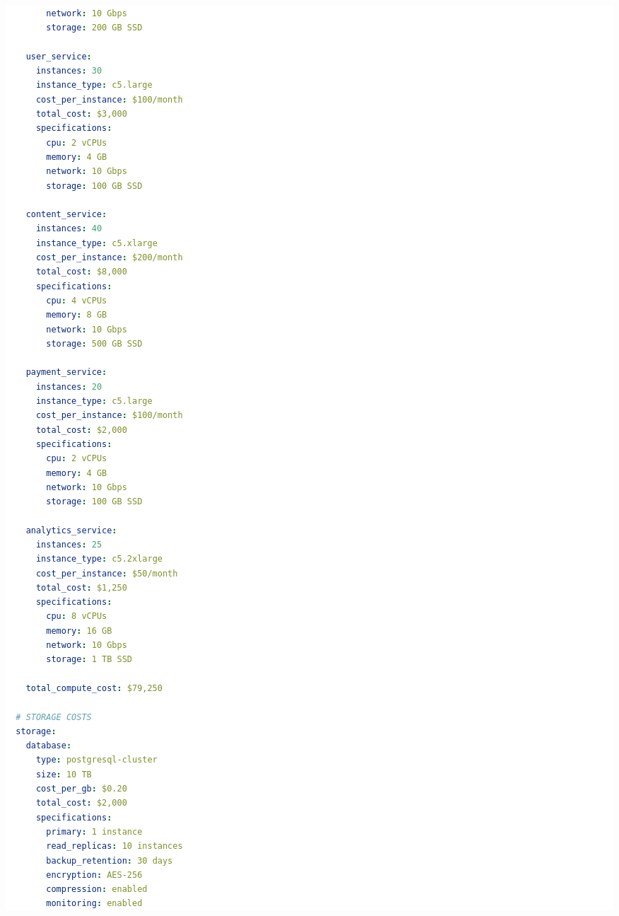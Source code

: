 ```yaml
        network: 10 Gbps
        storage: 200 GB SSD
        
    user_service:
      instances: 30
      instance_type: c5.large
      cost_per_instance: $100/month
      total_cost: $3,000
      specifications:
        cpu: 2 vCPUs
        memory: 4 GB
        network: 10 Gbps
        storage: 100 GB SSD
        
    content_service:
      instances: 40
      instance_type: c5.xlarge
      cost_per_instance: $200/month
      total_cost: $8,000
      specifications:
        cpu: 4 vCPUs
        memory: 8 GB
        network: 10 Gbps
        storage: 500 GB SSD
        
    payment_service:
      instances: 20
      instance_type: c5.large
      cost_per_instance: $100/month
      total_cost: $2,000
      specifications:
        cpu: 2 vCPUs
        memory: 4 GB
        network: 10 Gbps
        storage: 100 GB SSD
        
    analytics_service:
      instances: 25
      instance_type: c5.2xlarge
      cost_per_instance: $50/month
      total_cost: $1,250
      specifications:
        cpu: 8 vCPUs
        memory: 16 GB
        network: 10 Gbps
        storage: 1 TB SSD
        
    total_compute_cost: $79,250
    
  # STORAGE COSTS
  storage:
    database:
      type: postgresql-cluster
      size: 10 TB
      cost_per_gb: $0.20
      total_cost: $2,000
      specifications:
        primary: 1 instance
        read_replicas: 10 instances
        backup_retention: 30 days
        encryption: AES-256
        compression: enabled
        monitoring: enabled
```